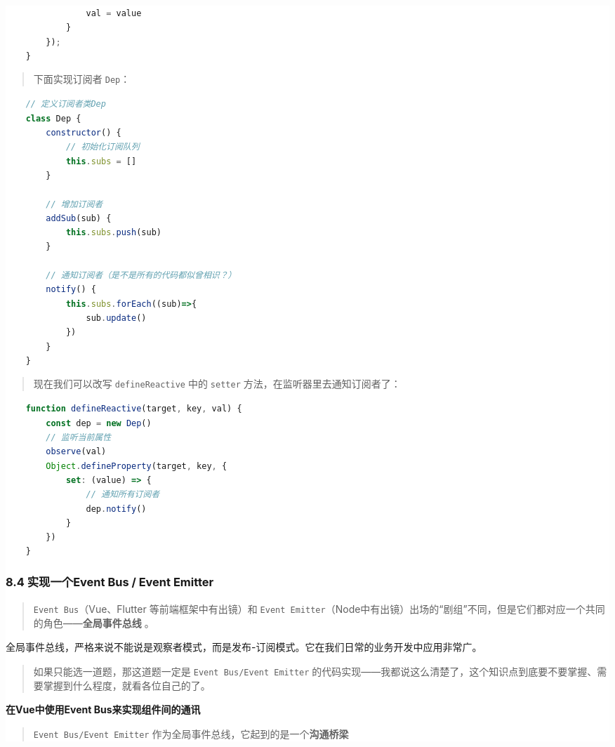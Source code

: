 ```js
                val = value
            }
        });
    }
```

> 下面实现订阅者 `Dep`：
```js
    // 定义订阅者类Dep
    class Dep {
        constructor() {
            // 初始化订阅队列
            this.subs = []
        }
        
        // 增加订阅者
        addSub(sub) {
            this.subs.push(sub)
        }
        
        // 通知订阅者（是不是所有的代码都似曾相识？）
        notify() {
            this.subs.forEach((sub)=>{
                sub.update()
            })
        }
    }
```

> 现在我们可以改写 `defineReactive` 中的 `setter` 方法，在监听器里去通知订阅者了：
```js
    function defineReactive(target, key, val) {
        const dep = new Dep()
        // 监听当前属性
        observe(val)
        Object.defineProperty(target, key, {
            set: (value) => {
                // 通知所有订阅者
                dep.notify()
            }
        })
    }
```

### 8.4 实现一个Event Bus / Event Emitter

> `Event Bus`（Vue、Flutter 等前端框架中有出镜）和 `Event
> Emitter`（Node中有出镜）出场的“剧组”不同，但是它们都对应一个共同的角色——**全局事件总线** 。

全局事件总线，严格来说不能说是观察者模式，而是发布-订阅模式。它在我们日常的业务开发中应用非常广。

> 如果只能选一道题，那这道题一定是 `Event Bus/Event Emitter`
> 的代码实现——我都说这么清楚了，这个知识点到底要不要掌握、需要掌握到什么程度，就看各位自己的了。

**在Vue中使用Event Bus来实现组件间的通讯**

> `Event Bus/Event Emitter` 作为全局事件总线，它起到的是一个**沟通桥梁**
